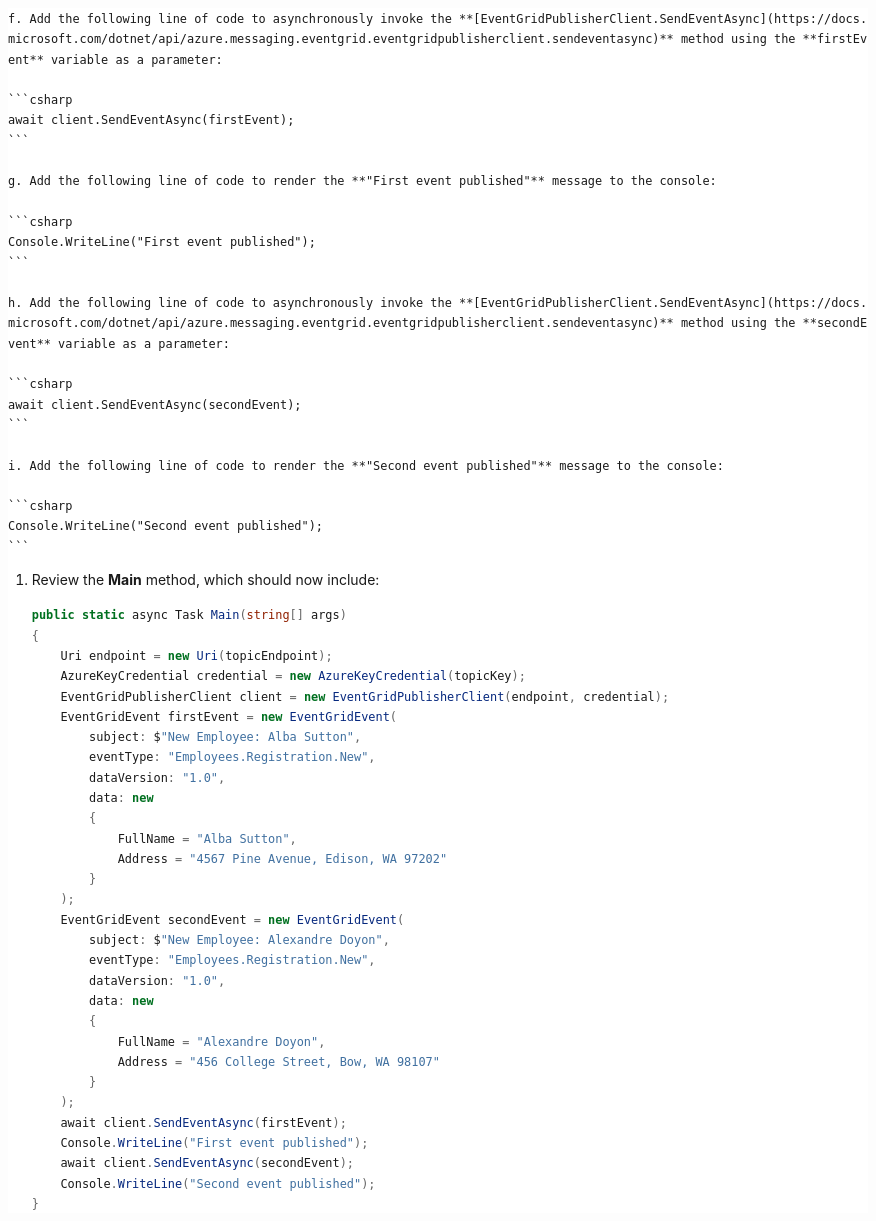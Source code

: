     f. Add the following line of code to asynchronously invoke the **[EventGridPublisherClient.SendEventAsync](https://docs.microsoft.com/dotnet/api/azure.messaging.eventgrid.eventgridpublisherclient.sendeventasync)** method using the **firstEvent** variable as a parameter:

    ```csharp
    await client.SendEventAsync(firstEvent);
    ```

    g. Add the following line of code to render the **"First event published"** message to the console:

    ```csharp
    Console.WriteLine("First event published");
    ```

    h. Add the following line of code to asynchronously invoke the **[EventGridPublisherClient.SendEventAsync](https://docs.microsoft.com/dotnet/api/azure.messaging.eventgrid.eventgridpublisherclient.sendeventasync)** method using the **secondEvent** variable as a parameter:

    ```csharp
    await client.SendEventAsync(secondEvent);
    ```

    i. Add the following line of code to render the **"Second event published"** message to the console:

    ```csharp
    Console.WriteLine("Second event published");
    ```

1. Review the **Main** method, which should now include:

    ```csharp
    public static async Task Main(string[] args)
    {
        Uri endpoint = new Uri(topicEndpoint);
        AzureKeyCredential credential = new AzureKeyCredential(topicKey);
        EventGridPublisherClient client = new EventGridPublisherClient(endpoint, credential);
        EventGridEvent firstEvent = new EventGridEvent(
            subject: $"New Employee: Alba Sutton",
            eventType: "Employees.Registration.New",
            dataVersion: "1.0",
            data: new
            {
                FullName = "Alba Sutton",
                Address = "4567 Pine Avenue, Edison, WA 97202"
            }
        );
        EventGridEvent secondEvent = new EventGridEvent(
            subject: $"New Employee: Alexandre Doyon",
            eventType: "Employees.Registration.New",
            dataVersion: "1.0",
            data: new
            {
                FullName = "Alexandre Doyon",
                Address = "456 College Street, Bow, WA 98107"
            }
        );
        await client.SendEventAsync(firstEvent);
        Console.WriteLine("First event published");
        await client.SendEventAsync(secondEvent);
        Console.WriteLine("Second event published");
    }
    ```
